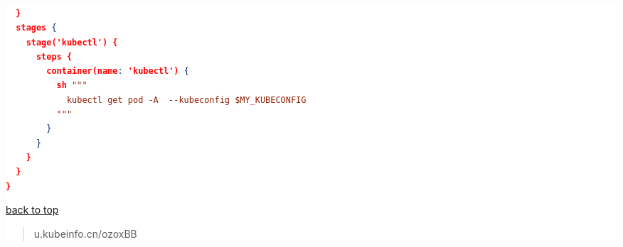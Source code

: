 ```json
  }
  stages {
    stage('kubectl') {
      steps {
        container(name: 'kubectl') {
          sh """
            kubectl get pod -A  --kubeconfig $MY_KUBECONFIG
          """
        }
      }
    }
  }
}
```

[back to top](#top)

> u.kubeinfo.cn/ozoxBB
